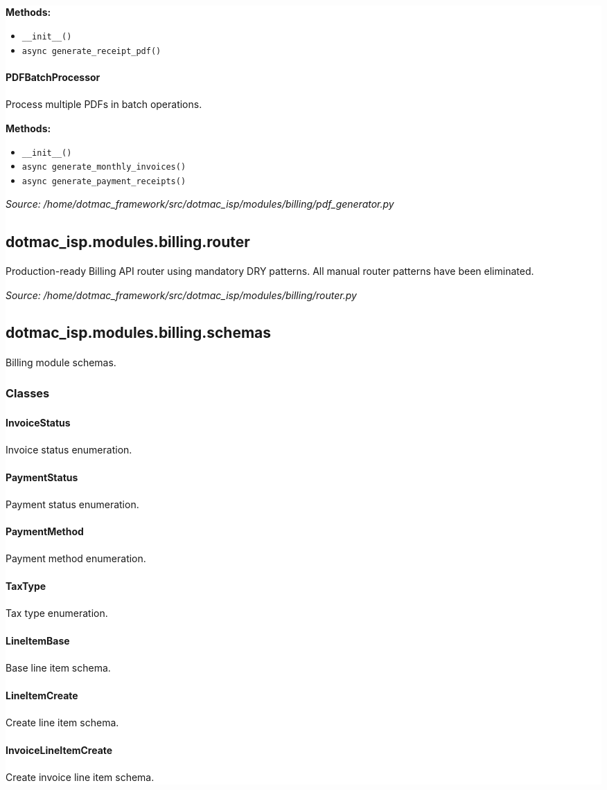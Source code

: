 **Methods:**

- `__init__()`
- `async generate_receipt_pdf()`

#### PDFBatchProcessor

Process multiple PDFs in batch operations.

**Methods:**

- `__init__()`
- `async generate_monthly_invoices()`
- `async generate_payment_receipts()`

*Source: /home/dotmac_framework/src/dotmac_isp/modules/billing/pdf_generator.py*

## dotmac_isp.modules.billing.router

Production-ready Billing API router using mandatory DRY patterns.
All manual router patterns have been eliminated.

*Source: /home/dotmac_framework/src/dotmac_isp/modules/billing/router.py*

## dotmac_isp.modules.billing.schemas

Billing module schemas.

### Classes

#### InvoiceStatus

Invoice status enumeration.

#### PaymentStatus

Payment status enumeration.

#### PaymentMethod

Payment method enumeration.

#### TaxType

Tax type enumeration.

#### LineItemBase

Base line item schema.

#### LineItemCreate

Create line item schema.

#### InvoiceLineItemCreate

Create invoice line item schema.
